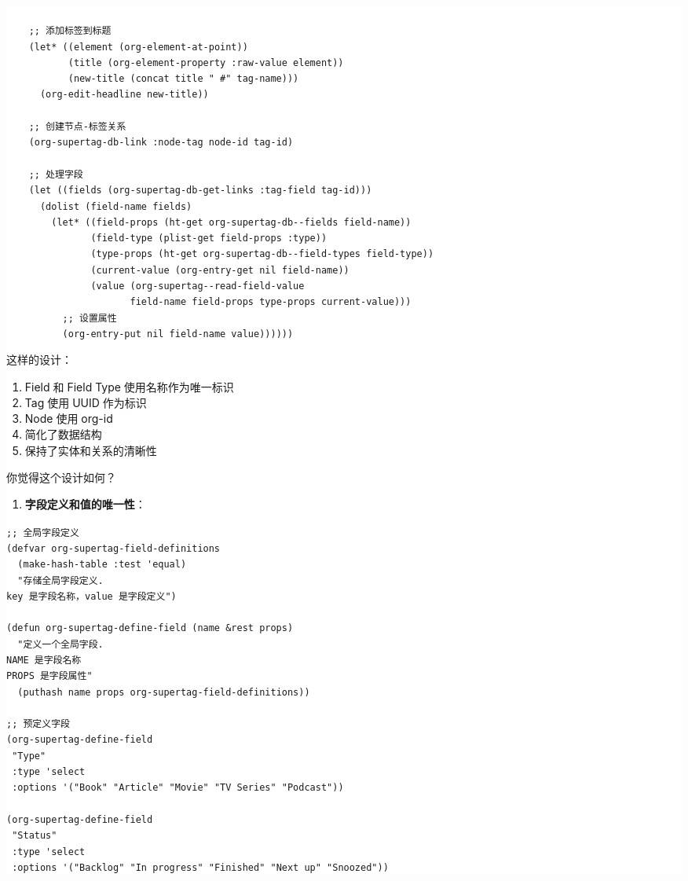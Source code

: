 ```elisp
    
    ;; 添加标签到标题
    (let* ((element (org-element-at-point))
           (title (org-element-property :raw-value element))
           (new-title (concat title " #" tag-name)))
      (org-edit-headline new-title))
    
    ;; 创建节点-标签关系
    (org-supertag-db-link :node-tag node-id tag-id)
    
    ;; 处理字段
    (let ((fields (org-supertag-db-get-links :tag-field tag-id)))
      (dolist (field-name fields)
        (let* ((field-props (ht-get org-supertag-db--fields field-name))
               (field-type (plist-get field-props :type))
               (type-props (ht-get org-supertag-db--field-types field-type))
               (current-value (org-entry-get nil field-name))
               (value (org-supertag--read-field-value 
                      field-name field-props type-props current-value)))
          ;; 设置属性
          (org-entry-put nil field-name value))))))
```

这样的设计：
1. Field 和 Field Type 使用名称作为唯一标识
2. Tag 使用 UUID 作为标识
3. Node 使用 org-id
4. 简化了数据结构
5. 保持了实体和关系的清晰性

你觉得这个设计如何？











1. **字段定义和值的唯一性**：
```elisp
;; 全局字段定义
(defvar org-supertag-field-definitions
  (make-hash-table :test 'equal)
  "存储全局字段定义.
key 是字段名称，value 是字段定义")

(defun org-supertag-define-field (name &rest props)
  "定义一个全局字段.
NAME 是字段名称
PROPS 是字段属性"
  (puthash name props org-supertag-field-definitions))

;; 预定义字段
(org-supertag-define-field 
 "Type" 
 :type 'select
 :options '("Book" "Article" "Movie" "TV Series" "Podcast"))

(org-supertag-define-field
 "Status"
 :type 'select
 :options '("Backlog" "In progress" "Finished" "Next up" "Snoozed"))
```
```

```